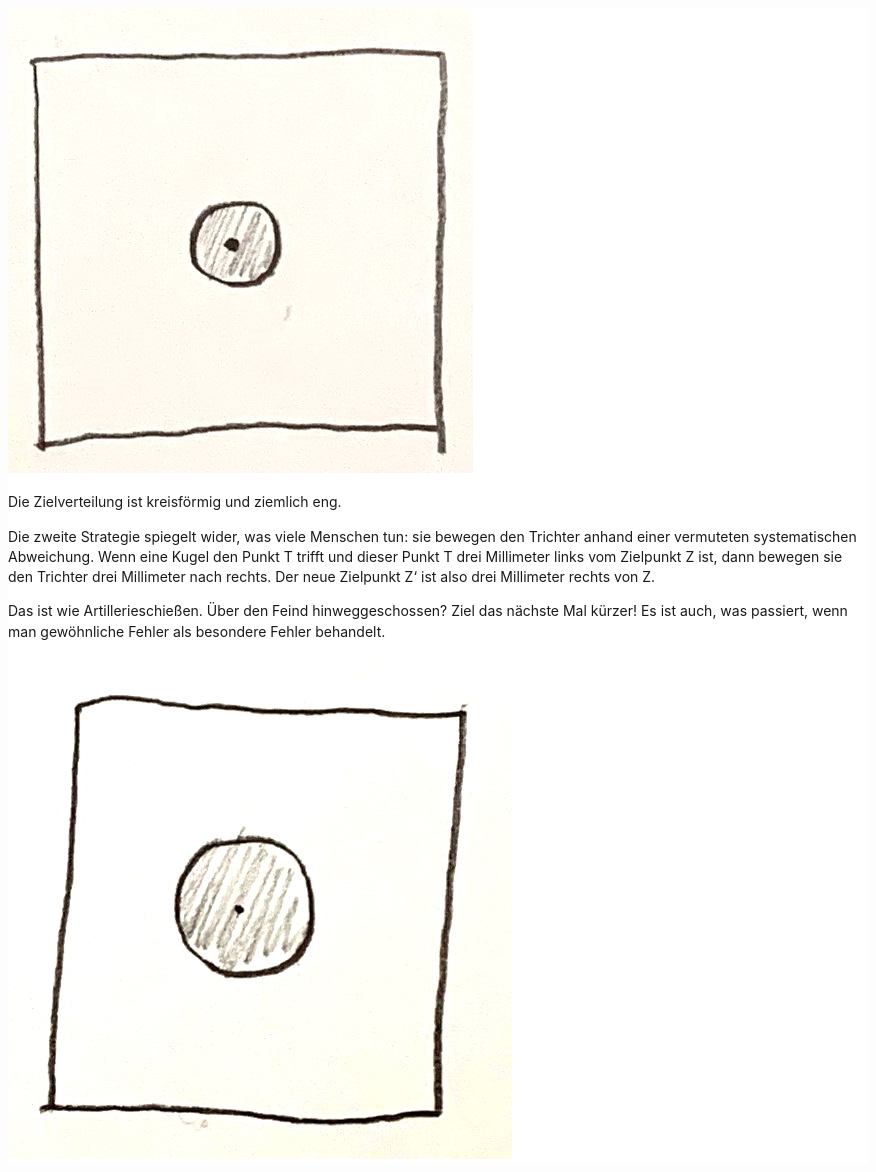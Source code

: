 ![Experiment 1](strategy1.jpg)

Die Zielverteilung ist kreisförmig und ziemlich eng.

Die zweite Strategie spiegelt wider, was viele Menschen tun: sie bewegen den Trichter anhand einer vermuteten systematischen Abweichung. Wenn eine Kugel den Punkt T trifft und dieser Punkt T drei Millimeter links vom Zielpunkt Z ist, dann bewegen sie den Trichter drei Millimeter nach rechts. Der neue Zielpunkt Z‘ ist also drei Millimeter rechts von Z.

Das ist wie Artillerieschießen. Über den Feind hinweggeschossen? Ziel das nächste Mal kürzer! Es ist auch, was passiert, wenn man gewöhnliche Fehler als besondere Fehler behandelt.

![Experiment 2](strategy2.jpg)
